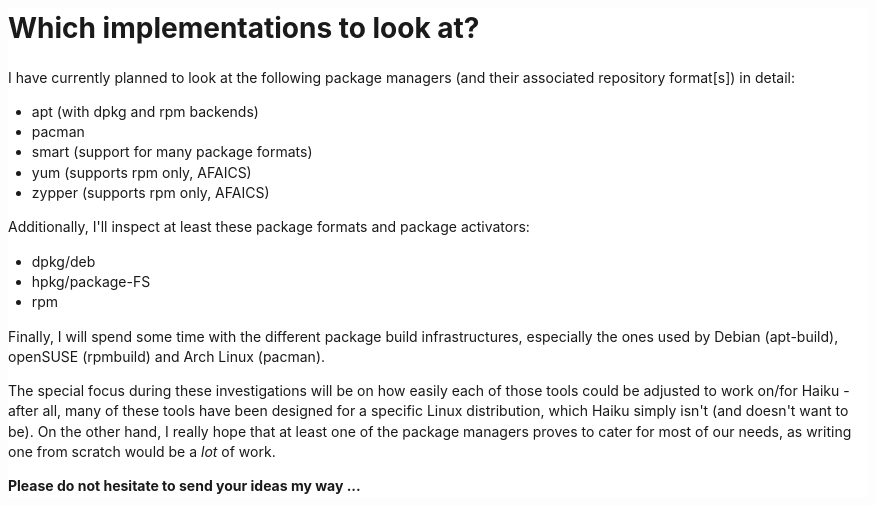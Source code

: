 <h1><strong>Which implementations to look at?</strong></h1>

I have currently planned to look at the following package managers (and their associated repository format[s]) in detail:

<ul>
 <li>apt (with dpkg and rpm backends)</li>
 <li>pacman</li>
 <li>smart (support for many package formats)</li>
 <li>yum (supports rpm only, AFAICS)</li>
 <li>zypper (supports rpm only, AFAICS)</li>
</ul>

Additionally, I'll inspect at least these package formats and package activators:

<ul>
 <li>dpkg/deb</li>
 <li>hpkg/package-FS</li>
 <li>rpm</li>
</ul>

Finally, I will spend some time with the different package build infrastructures, especially the ones used by Debian (apt-build), openSUSE (rpmbuild) and Arch Linux (pacman).

The special focus during these investigations will be on how easily each of those tools could be adjusted to work on/for Haiku - after all, many of these tools have been designed for a specific Linux distribution, which Haiku simply isn't (and doesn't want to be). On the other hand, I really hope that at least one of the package managers proves to cater for most of our needs, as writing one from scratch would be a *lot* of work.

<strong>Please do not hesitate to send your ideas my way ...</strong>